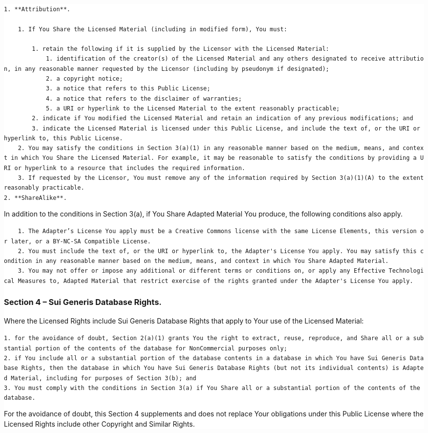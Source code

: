 	1. **Attribution**.

		1. If You Share the Licensed Material (including in modified form), You must:

			1. retain the following if it is supplied by the Licensor with the Licensed Material: 
				1. identification of the creator(s) of the Licensed Material and any others designated to receive attribution, in any reasonable manner requested by the Licensor (including by pseudonym if designated);
				2. a copyright notice;
				3. a notice that refers to this Public License; 
				4. a notice that refers to the disclaimer of warranties;
				5. a URI or hyperlink to the Licensed Material to the extent reasonably practicable;
			2. indicate if You modified the Licensed Material and retain an indication of any previous modifications; and
			3. indicate the Licensed Material is licensed under this Public License, and include the text of, or the URI or hyperlink to, this Public License.
		2. You may satisfy the conditions in Section 3(a)(1) in any reasonable manner based on the medium, means, and context in which You Share the Licensed Material. For example, it may be reasonable to satisfy the conditions by providing a URI or hyperlink to a resource that includes the required information.
		3. If requested by the Licensor, You must remove any of the information required by Section 3(a)(1)(A) to the extent reasonably practicable.
	2. **ShareAlike**. 

In addition to the conditions in Section 3(a), if You Share Adapted Material
You produce, the following conditions also apply.

		1. The Adapter’s License You apply must be a Creative Commons license with the same License Elements, this version or later, or a BY-NC-SA Compatible License.
		2. You must include the text of, or the URI or hyperlink to, the Adapter's License You apply. You may satisfy this condition in any reasonable manner based on the medium, means, and context in which You Share Adapted Material.
		3. You may not offer or impose any additional or different terms or conditions on, or apply any Effective Technological Measures to, Adapted Material that restrict exercise of the rights granted under the Adapter's License You apply.

### Section 4 – Sui Generis Database Rights.

Where the Licensed Rights include Sui Generis Database Rights that apply to
Your use of the Licensed Material:

	1. for the avoidance of doubt, Section 2(a)(1) grants You the right to extract, reuse, reproduce, and Share all or a substantial portion of the contents of the database for NonCommercial purposes only;
	2. if You include all or a substantial portion of the database contents in a database in which You have Sui Generis Database Rights, then the database in which You have Sui Generis Database Rights (but not its individual contents) is Adapted Material, including for purposes of Section 3(b); and
	3. You must comply with the conditions in Section 3(a) if You Share all or a substantial portion of the contents of the database.

For the avoidance of doubt, this Section 4 supplements and does not replace
Your obligations under this Public License where the Licensed Rights include
other Copyright and Similar Rights.
